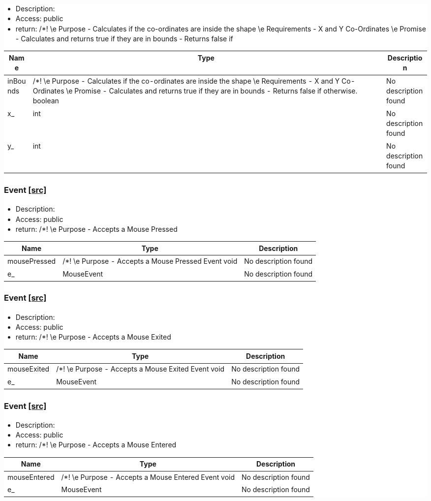 + Description:   
+ Access: public  
+ return: /*! \e Purpose - Calculates if the co-ordinates are inside the shape \e Requirements - X and Y Co-Ordinates \e Promise - Calculates and returns true if they are in bounds - Returns false if  

| Name | Type | Description |  
| ----- | ----- | ----- |  
| inBounds | /*! \e Purpose - Calculates if the co-ordinates are inside the shape \e Requirements - X and Y Co-Ordinates \e Promise - Calculates and returns true if they are in bounds - Returns false if otherwise. boolean | No description found |  
| x_ | int | No description found |  
| y_ | int | No description found |  


### Event [[src]](https://github.com/mrschofield/jcolonyC:\Users\Mathew\src\jcolony\src\main\java\com\schofield\jcolony\CellShape.java#L132)

+ Description:   
+ Access: public  
+ return: /*! \e Purpose - Accepts a Mouse Pressed  

| Name | Type | Description |  
| ----- | ----- | ----- |  
| mousePressed | /*! \e Purpose - Accepts a Mouse Pressed Event void | No description found |  
| e_ | MouseEvent | No description found |  


### Event [[src]](https://github.com/mrschofield/jcolonyC:\Users\Mathew\src\jcolony\src\main\java\com\schofield\jcolony\CellShape.java#L141)

+ Description:   
+ Access: public  
+ return: /*! \e Purpose - Accepts a Mouse Exited  

| Name | Type | Description |  
| ----- | ----- | ----- |  
| mouseExited | /*! \e Purpose - Accepts a Mouse Exited Event void | No description found |  
| e_ | MouseEvent | No description found |  


### Event [[src]](https://github.com/mrschofield/jcolonyC:\Users\Mathew\src\jcolony\src\main\java\com\schofield\jcolony\CellShape.java#L152)

+ Description:   
+ Access: public  
+ return: /*! \e Purpose - Accepts a Mouse Entered  

| Name | Type | Description |  
| ----- | ----- | ----- |  
| mouseEntered | /*! \e Purpose - Accepts a Mouse Entered Event void | No description found |  
| e_ | MouseEvent | No description found |  
